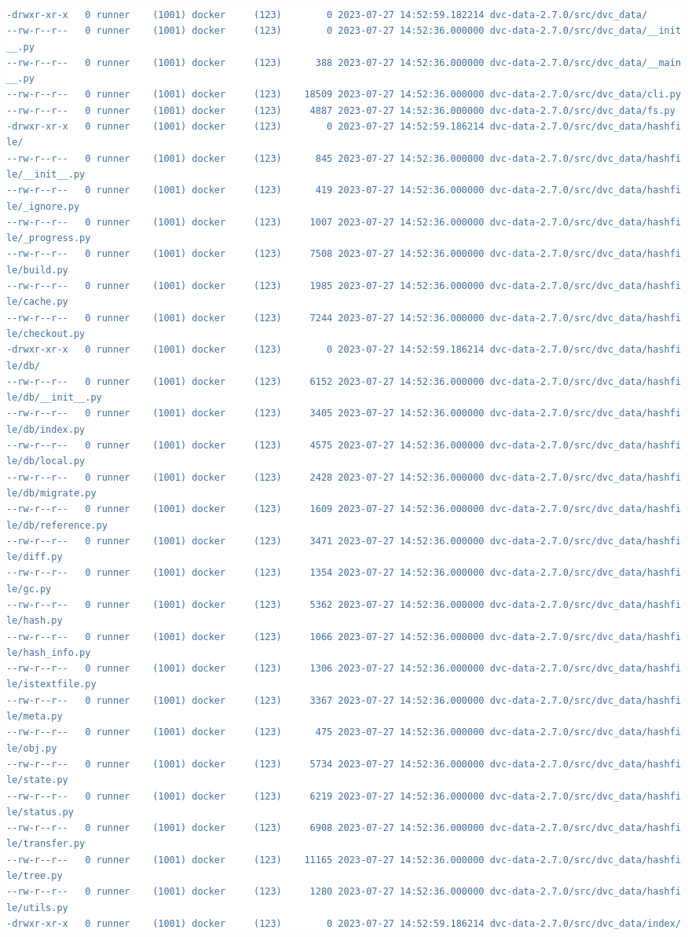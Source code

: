 ```diff
-drwxr-xr-x   0 runner    (1001) docker     (123)        0 2023-07-27 14:52:59.182214 dvc-data-2.7.0/src/dvc_data/
--rw-r--r--   0 runner    (1001) docker     (123)        0 2023-07-27 14:52:36.000000 dvc-data-2.7.0/src/dvc_data/__init__.py
--rw-r--r--   0 runner    (1001) docker     (123)      388 2023-07-27 14:52:36.000000 dvc-data-2.7.0/src/dvc_data/__main__.py
--rw-r--r--   0 runner    (1001) docker     (123)    18509 2023-07-27 14:52:36.000000 dvc-data-2.7.0/src/dvc_data/cli.py
--rw-r--r--   0 runner    (1001) docker     (123)     4887 2023-07-27 14:52:36.000000 dvc-data-2.7.0/src/dvc_data/fs.py
-drwxr-xr-x   0 runner    (1001) docker     (123)        0 2023-07-27 14:52:59.186214 dvc-data-2.7.0/src/dvc_data/hashfile/
--rw-r--r--   0 runner    (1001) docker     (123)      845 2023-07-27 14:52:36.000000 dvc-data-2.7.0/src/dvc_data/hashfile/__init__.py
--rw-r--r--   0 runner    (1001) docker     (123)      419 2023-07-27 14:52:36.000000 dvc-data-2.7.0/src/dvc_data/hashfile/_ignore.py
--rw-r--r--   0 runner    (1001) docker     (123)     1007 2023-07-27 14:52:36.000000 dvc-data-2.7.0/src/dvc_data/hashfile/_progress.py
--rw-r--r--   0 runner    (1001) docker     (123)     7508 2023-07-27 14:52:36.000000 dvc-data-2.7.0/src/dvc_data/hashfile/build.py
--rw-r--r--   0 runner    (1001) docker     (123)     1985 2023-07-27 14:52:36.000000 dvc-data-2.7.0/src/dvc_data/hashfile/cache.py
--rw-r--r--   0 runner    (1001) docker     (123)     7244 2023-07-27 14:52:36.000000 dvc-data-2.7.0/src/dvc_data/hashfile/checkout.py
-drwxr-xr-x   0 runner    (1001) docker     (123)        0 2023-07-27 14:52:59.186214 dvc-data-2.7.0/src/dvc_data/hashfile/db/
--rw-r--r--   0 runner    (1001) docker     (123)     6152 2023-07-27 14:52:36.000000 dvc-data-2.7.0/src/dvc_data/hashfile/db/__init__.py
--rw-r--r--   0 runner    (1001) docker     (123)     3405 2023-07-27 14:52:36.000000 dvc-data-2.7.0/src/dvc_data/hashfile/db/index.py
--rw-r--r--   0 runner    (1001) docker     (123)     4575 2023-07-27 14:52:36.000000 dvc-data-2.7.0/src/dvc_data/hashfile/db/local.py
--rw-r--r--   0 runner    (1001) docker     (123)     2428 2023-07-27 14:52:36.000000 dvc-data-2.7.0/src/dvc_data/hashfile/db/migrate.py
--rw-r--r--   0 runner    (1001) docker     (123)     1609 2023-07-27 14:52:36.000000 dvc-data-2.7.0/src/dvc_data/hashfile/db/reference.py
--rw-r--r--   0 runner    (1001) docker     (123)     3471 2023-07-27 14:52:36.000000 dvc-data-2.7.0/src/dvc_data/hashfile/diff.py
--rw-r--r--   0 runner    (1001) docker     (123)     1354 2023-07-27 14:52:36.000000 dvc-data-2.7.0/src/dvc_data/hashfile/gc.py
--rw-r--r--   0 runner    (1001) docker     (123)     5362 2023-07-27 14:52:36.000000 dvc-data-2.7.0/src/dvc_data/hashfile/hash.py
--rw-r--r--   0 runner    (1001) docker     (123)     1066 2023-07-27 14:52:36.000000 dvc-data-2.7.0/src/dvc_data/hashfile/hash_info.py
--rw-r--r--   0 runner    (1001) docker     (123)     1306 2023-07-27 14:52:36.000000 dvc-data-2.7.0/src/dvc_data/hashfile/istextfile.py
--rw-r--r--   0 runner    (1001) docker     (123)     3367 2023-07-27 14:52:36.000000 dvc-data-2.7.0/src/dvc_data/hashfile/meta.py
--rw-r--r--   0 runner    (1001) docker     (123)      475 2023-07-27 14:52:36.000000 dvc-data-2.7.0/src/dvc_data/hashfile/obj.py
--rw-r--r--   0 runner    (1001) docker     (123)     5734 2023-07-27 14:52:36.000000 dvc-data-2.7.0/src/dvc_data/hashfile/state.py
--rw-r--r--   0 runner    (1001) docker     (123)     6219 2023-07-27 14:52:36.000000 dvc-data-2.7.0/src/dvc_data/hashfile/status.py
--rw-r--r--   0 runner    (1001) docker     (123)     6908 2023-07-27 14:52:36.000000 dvc-data-2.7.0/src/dvc_data/hashfile/transfer.py
--rw-r--r--   0 runner    (1001) docker     (123)    11165 2023-07-27 14:52:36.000000 dvc-data-2.7.0/src/dvc_data/hashfile/tree.py
--rw-r--r--   0 runner    (1001) docker     (123)     1280 2023-07-27 14:52:36.000000 dvc-data-2.7.0/src/dvc_data/hashfile/utils.py
-drwxr-xr-x   0 runner    (1001) docker     (123)        0 2023-07-27 14:52:59.186214 dvc-data-2.7.0/src/dvc_data/index/
```